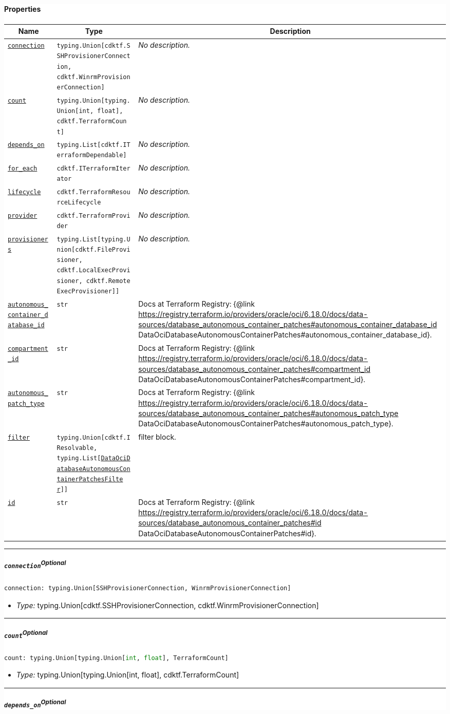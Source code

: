#### Properties <a name="Properties" id="Properties"></a>

| **Name** | **Type** | **Description** |
| --- | --- | --- |
| <code><a href="#rhizo-co-terraform-provider-oci.dataOciDatabaseAutonomousContainerPatches.DataOciDatabaseAutonomousContainerPatchesConfig.property.connection">connection</a></code> | <code>typing.Union[cdktf.SSHProvisionerConnection, cdktf.WinrmProvisionerConnection]</code> | *No description.* |
| <code><a href="#rhizo-co-terraform-provider-oci.dataOciDatabaseAutonomousContainerPatches.DataOciDatabaseAutonomousContainerPatchesConfig.property.count">count</a></code> | <code>typing.Union[typing.Union[int, float], cdktf.TerraformCount]</code> | *No description.* |
| <code><a href="#rhizo-co-terraform-provider-oci.dataOciDatabaseAutonomousContainerPatches.DataOciDatabaseAutonomousContainerPatchesConfig.property.dependsOn">depends_on</a></code> | <code>typing.List[cdktf.ITerraformDependable]</code> | *No description.* |
| <code><a href="#rhizo-co-terraform-provider-oci.dataOciDatabaseAutonomousContainerPatches.DataOciDatabaseAutonomousContainerPatchesConfig.property.forEach">for_each</a></code> | <code>cdktf.ITerraformIterator</code> | *No description.* |
| <code><a href="#rhizo-co-terraform-provider-oci.dataOciDatabaseAutonomousContainerPatches.DataOciDatabaseAutonomousContainerPatchesConfig.property.lifecycle">lifecycle</a></code> | <code>cdktf.TerraformResourceLifecycle</code> | *No description.* |
| <code><a href="#rhizo-co-terraform-provider-oci.dataOciDatabaseAutonomousContainerPatches.DataOciDatabaseAutonomousContainerPatchesConfig.property.provider">provider</a></code> | <code>cdktf.TerraformProvider</code> | *No description.* |
| <code><a href="#rhizo-co-terraform-provider-oci.dataOciDatabaseAutonomousContainerPatches.DataOciDatabaseAutonomousContainerPatchesConfig.property.provisioners">provisioners</a></code> | <code>typing.List[typing.Union[cdktf.FileProvisioner, cdktf.LocalExecProvisioner, cdktf.RemoteExecProvisioner]]</code> | *No description.* |
| <code><a href="#rhizo-co-terraform-provider-oci.dataOciDatabaseAutonomousContainerPatches.DataOciDatabaseAutonomousContainerPatchesConfig.property.autonomousContainerDatabaseId">autonomous_container_database_id</a></code> | <code>str</code> | Docs at Terraform Registry: {@link https://registry.terraform.io/providers/oracle/oci/6.18.0/docs/data-sources/database_autonomous_container_patches#autonomous_container_database_id DataOciDatabaseAutonomousContainerPatches#autonomous_container_database_id}. |
| <code><a href="#rhizo-co-terraform-provider-oci.dataOciDatabaseAutonomousContainerPatches.DataOciDatabaseAutonomousContainerPatchesConfig.property.compartmentId">compartment_id</a></code> | <code>str</code> | Docs at Terraform Registry: {@link https://registry.terraform.io/providers/oracle/oci/6.18.0/docs/data-sources/database_autonomous_container_patches#compartment_id DataOciDatabaseAutonomousContainerPatches#compartment_id}. |
| <code><a href="#rhizo-co-terraform-provider-oci.dataOciDatabaseAutonomousContainerPatches.DataOciDatabaseAutonomousContainerPatchesConfig.property.autonomousPatchType">autonomous_patch_type</a></code> | <code>str</code> | Docs at Terraform Registry: {@link https://registry.terraform.io/providers/oracle/oci/6.18.0/docs/data-sources/database_autonomous_container_patches#autonomous_patch_type DataOciDatabaseAutonomousContainerPatches#autonomous_patch_type}. |
| <code><a href="#rhizo-co-terraform-provider-oci.dataOciDatabaseAutonomousContainerPatches.DataOciDatabaseAutonomousContainerPatchesConfig.property.filter">filter</a></code> | <code>typing.Union[cdktf.IResolvable, typing.List[<a href="#rhizo-co-terraform-provider-oci.dataOciDatabaseAutonomousContainerPatches.DataOciDatabaseAutonomousContainerPatchesFilter">DataOciDatabaseAutonomousContainerPatchesFilter</a>]]</code> | filter block. |
| <code><a href="#rhizo-co-terraform-provider-oci.dataOciDatabaseAutonomousContainerPatches.DataOciDatabaseAutonomousContainerPatchesConfig.property.id">id</a></code> | <code>str</code> | Docs at Terraform Registry: {@link https://registry.terraform.io/providers/oracle/oci/6.18.0/docs/data-sources/database_autonomous_container_patches#id DataOciDatabaseAutonomousContainerPatches#id}. |

---

##### `connection`<sup>Optional</sup> <a name="connection" id="rhizo-co-terraform-provider-oci.dataOciDatabaseAutonomousContainerPatches.DataOciDatabaseAutonomousContainerPatchesConfig.property.connection"></a>

```python
connection: typing.Union[SSHProvisionerConnection, WinrmProvisionerConnection]
```

- *Type:* typing.Union[cdktf.SSHProvisionerConnection, cdktf.WinrmProvisionerConnection]

---

##### `count`<sup>Optional</sup> <a name="count" id="rhizo-co-terraform-provider-oci.dataOciDatabaseAutonomousContainerPatches.DataOciDatabaseAutonomousContainerPatchesConfig.property.count"></a>

```python
count: typing.Union[typing.Union[int, float], TerraformCount]
```

- *Type:* typing.Union[typing.Union[int, float], cdktf.TerraformCount]

---

##### `depends_on`<sup>Optional</sup> <a name="depends_on" id="rhizo-co-terraform-provider-oci.dataOciDatabaseAutonomousContainerPatches.DataOciDatabaseAutonomousContainerPatchesConfig.property.dependsOn"></a>
